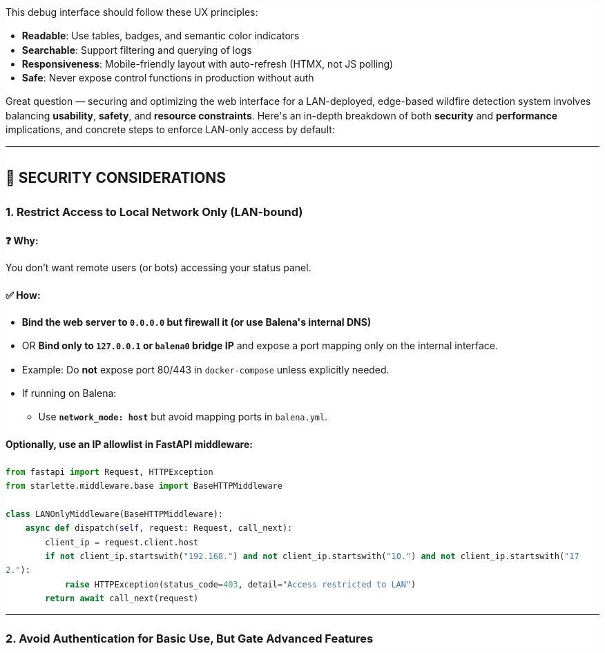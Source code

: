 This debug interface should follow these UX principles:

* **Readable**: Use tables, badges, and semantic color indicators
* **Searchable**: Support filtering and querying of logs
* **Responsiveness**: Mobile-friendly layout with auto-refresh (HTMX, not JS polling)
* **Safe**: Never expose control functions in production without auth

Great question — securing and optimizing the web interface for a LAN-deployed, edge-based wildfire detection system involves balancing **usability**, **safety**, and **resource constraints**. Here's an in-depth breakdown of both **security** and **performance** implications, and concrete steps to enforce LAN-only access by default:

---

## 🔐 SECURITY CONSIDERATIONS

### 1. **Restrict Access to Local Network Only (LAN-bound)**

#### ❓ Why:

You don’t want remote users (or bots) accessing your status panel.

#### ✅ How:

* **Bind the web server to `0.0.0.0` but firewall it (or use Balena's internal DNS)**
* OR **Bind only to `127.0.0.1` or `balena0` bridge IP** and expose a port mapping only on the internal interface.
* Example: Do **not** expose port 80/443 in `docker-compose` unless explicitly needed.
* If running on Balena:

  * Use **`network_mode: host`** but avoid mapping ports in `balena.yml`.

#### Optionally, use an **IP allowlist** in FastAPI middleware:

```python
from fastapi import Request, HTTPException
from starlette.middleware.base import BaseHTTPMiddleware

class LANOnlyMiddleware(BaseHTTPMiddleware):
    async def dispatch(self, request: Request, call_next):
        client_ip = request.client.host
        if not client_ip.startswith("192.168.") and not client_ip.startswith("10.") and not client_ip.startswith("172."):
            raise HTTPException(status_code=403, detail="Access restricted to LAN")
        return await call_next(request)
```

---

### 2. **Avoid Authentication for Basic Use, But Gate Advanced Features**
